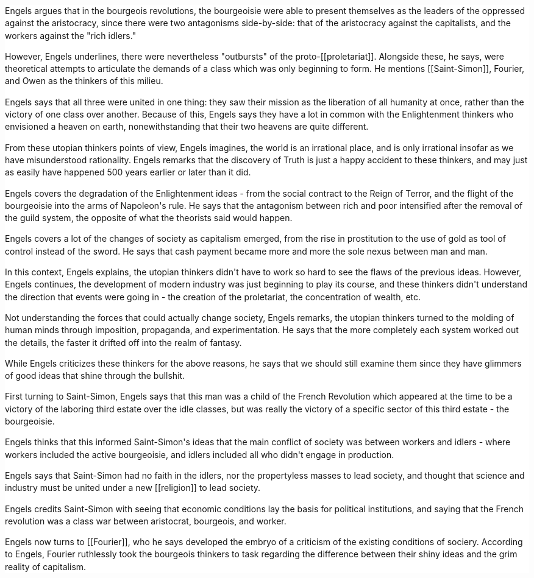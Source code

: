 Engels argues that in the bourgeois revolutions, the bourgeoisie were able to present themselves as the leaders of the oppressed against the aristocracy, since there were two antagonisms side-by-side: that of the aristocracy against the capitalists, and the workers against the "rich idlers."

However, Engels underlines, there were nevertheless "outbursts" of the proto-[[proletariat]]. Alongside these, he says, were theoretical attempts to articulate the demands of a class which was only beginning to form. He mentions [[Saint-Simon]], Fourier, and Owen as the thinkers of this milieu. 

Engels says that all three were united in one thing: they saw their mission as the liberation of all humanity at once, rather than the victory of one class over another. Because of this, Engels says they have a lot in common with the Enlightenment thinkers who envisioned a heaven on earth, nonewithstanding that their two heavens are quite different. 

From these utopian thinkers points of view, Engels imagines, the world is an irrational place, and is only irrational insofar as we have misunderstood rationality. Engels remarks that the discovery of Truth is just a happy accident to these thinkers, and may just as easily have happened 500 years earlier or later than it did. 

Engels covers the degradation of the Enlightenment ideas - from the social contract to the Reign of Terror, and the flight of the bourgeoisie into the arms of Napoleon's rule. He says that the antagonism between rich and poor intensified after the removal of the guild system, the opposite of what the theorists said would happen. 

Engels covers a lot of the changes of society as capitalism emerged, from the rise in prostitution to the use of gold as tool of control instead of the sword. He says that cash payment became more and more the sole nexus between man and man. 

In this context, Engels explains, the utopian thinkers didn't have to work so hard to see the flaws of the previous ideas. However, Engels continues, the development of modern industry was just beginning to play its course, and these thinkers didn't understand the direction that events were going in - the creation of the proletariat, the concentration of wealth, etc. 

Not understanding the forces that could actually change society, Engels remarks, the utopian thinkers turned to the molding of human minds through imposition, propaganda, and experimentation. He says that the more completely each system worked out the details, the faster it drifted off into the realm of fantasy. 

While Engels criticizes these thinkers for the above reasons, he says that we should still examine them since they have glimmers of good ideas that shine through the bullshit. 

First turning to Saint-Simon, Engels says that this man was a child of the French Revolution which appeared at the time to be a victory of the laboring third estate over the idle classes, but was really the victory of a specific sector of this third estate - the bourgeoisie. 

Engels thinks that this informed Saint-Simon's ideas that the main conflict of society was between workers and idlers - where workers included the active bourgeoisie, and idlers included all who didn't engage in production. 

Engels says that Saint-Simon had no faith in the idlers, nor the propertyless masses to lead society, and thought that science and industry must be united under a new [[religion]] to lead society. 

Engels credits Saint-Simon with seeing that economic conditions lay the basis for political institutions, and saying that the French revolution was a class war between aristocrat, bourgeois, and worker. 

Engels now turns to [[Fourier]], who he says developed the embryo of a criticism of the existing conditions of sociery. According to Engels, Fourier ruthlessly took the bourgeois thinkers to task regarding the difference between their shiny ideas and the grim reality of capitalism. 
